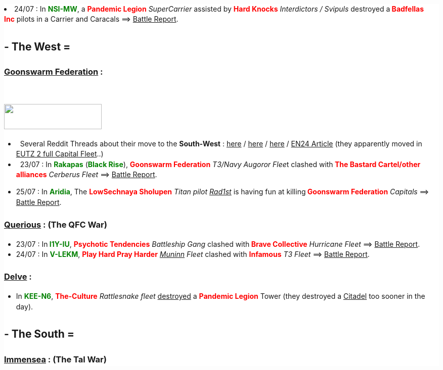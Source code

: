 <li>24/07 : In&nbsp;<span style="color: #008000;"><strong>NSI-MW</strong></span>, a <span style="color: #ff0000;"><strong>Pandemic Legion</strong> </span><em>SuperCarrier</em> assisted by <span style="color: #ff0000;"><strong>Hard Knocks</strong></span> <em>Interdictors / Svipuls</em> destroyed a<span style="color: #ff0000;"><strong>&nbsp;Badfellas Inc</strong></span>&nbsp;pilots in a Carrier and Caracals ==&gt; <a href="http://evf-eve.com/services/brcat/?s=1061&amp;b=7132620&amp;e=138&amp;t=rv">Battle Report</a>.</li>
</ul>
<h2>- The West =</h2>
<h3><span style="text-decoration: underline;">Goonswarm Federation</span> :</h3>
<p><img src="http://i.imgur.com/mMF27Df.png" alt=""></p>
<p><img class=" alignleft" src="http://i.imgur.com/ngxAg3N.jpg" alt="" width="193" height="50"></p>
<ul>
<li>&nbsp; Several Reddit Threads about their move to the <strong>South-West</strong> : <a href="https://www.reddit.com/r/Eve/comments/4uabjf/goon_revelation_decides_to_afk_on_a_citadel_in/" rel="nofollow">here</a>&nbsp;/&nbsp;<a href="https://www.reddit.com/r/Eve/comments/4u9i0d/goonswarm_federation_is_dead/" rel="nofollow">here</a>&nbsp;/ <a href="https://www.reddit.com/r/Eve/comments/4ucl5m/goodbye_deklein/" rel="nofollow">here</a> / <a href="http://evenews24.com/2016/07/24/the-imperium-abandons-the-north/">EN24 Article</a>&nbsp;(they apparently moved in <a href="https://www.reddit.com/r/Eve/comments/4ue71m/goons_spinning_through_aridia/d5p9uci" rel="nofollow">EUTZ 2 full Capital Fleet</a>..)</li>
<li>&nbsp; 23/07 : In&nbsp;<span style="color: #008000;"><strong>Rakapas</strong></span> (<span style="color: #008000;"><strong>Black Rise</strong></span>), <span style="color: #ff0000;"><strong>Goonswarm Federation</strong></span> <em>T3/Navy Augoror Flee</em>t clashed with<span style="color: #ff0000;"><strong>&nbsp;The Bastard Cartel/other alliances</strong></span> <em>Cerberus Fleet</em> ==&gt; <a href="http://evf-eve.com/services/brcat/?s=45349&amp;b=7132041&amp;e=90&amp;t=uavfbf">Battle Report</a>.</li>
</ul>
<p><iframe src="https://www.youtube.com/embed/ebVVLC-BTlg" width="640" height="360" frameborder="0" allowfullscreen="allowfullscreen"></iframe></p>
<ul>
<li>25/07 : In <span style="color: #008000;"><strong>Aridia</strong></span>, The&nbsp;<span style="color: #ff0000;"><strong>LowSechnaya Sholupen</strong> </span><em>Titan pilot&nbsp;<a href="https://zkillboard.com/character/90172171/" rel="nofollow">Rad1st</a></em> is having fun at killing<span style="color: #ff0000;"><strong> Goonswarm Federation</strong> </span><em>Capitals</em> ==&gt; <a href="http://evf-eve.com/services/brcat/?s=4233&amp;b=7134120&amp;e=30&amp;t=u">Battle Report</a>.</li>
</ul>
<h3><span style="text-decoration: underline;">Querious</span> : (The QFC War)</h3>
<ul>
<li>23/07 : In<span style="color: #008000;"><strong>&nbsp;I1Y-IU</strong></span>,&nbsp;<span style="color: #ff0000;"><strong>Psychotic Tendencies</strong> </span><em>Battleship Gang</em> clashed with<span style="color: #ff0000;"><strong> Brave Collective</strong></span><em> Hurricane Fleet</em> ==&gt; <a href="http://evf-eve.com/services/brcat/?s=4023&amp;b=7132075&amp;e=90&amp;t=Hg">Battle Report</a>.</li>
<li>24/07 : In&nbsp;<span style="color: #008000;"><strong>V-LEKM</strong></span>,&nbsp;<span style="color: #ff0000;"><strong>Play Hard Pray Harder</strong></span> <em><a href="https://zkillboard.com/kill/55245813/" rel="nofollow">Muninn</a> Fleet</em> clashed with <span style="color: #ff0000;"><strong>Infamous</strong></span> <em>T3 Fleet</em> ==&gt; <a href="http://evf-eve.com/services/brcat/?s=3953&amp;b=7132500&amp;e=138&amp;t=uqb">Battle Report</a>.</li>
</ul>
<h3><span style="text-decoration: underline;">Delve</span> :</h3>
<ul>
<li>In <span style="color: #008000;"><strong>KEE-N6</strong></span>, <span style="color: #ff0000;"><strong>The-Culture</strong></span> <em>Rattlesnake fleet</em> <a href="https://zkillboard.com/kill/55242729/" rel="nofollow">destroyed</a> a <span style="color: #ff0000;"><strong>Pandemic Legion</strong></span> Tower (they destroyed a <a href="https://zkillboard.com/kill/55229597/" rel="nofollow">Citadel</a> too sooner in the day).</li>
</ul>
<h2>- The South =</h2>
<h3><span style="text-decoration: underline;">Immensea</span> : (The Tal War)</h3>
<ul>